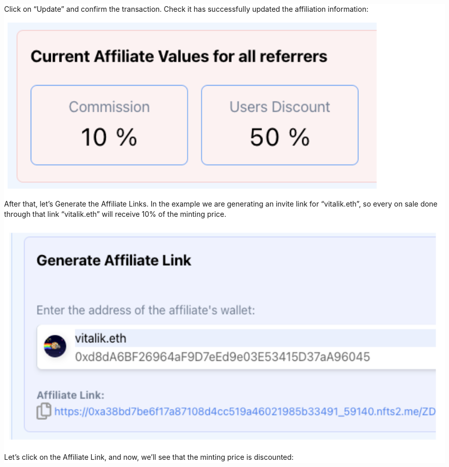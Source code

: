 Click on “Update” and confirm the transaction. Check it has successfully updated the affiliation information:

![affiliation info](../../assets/nfts2me/affiliation_info.png)

After that, let’s Generate the Affiliate Links. In the example we are generating an invite link for “vitalik.eth”, so every on sale done through that link “vitalik.eth” will receive 10% of the minting price.

![affiliate link](../../assets/nfts2me/affiliate_links.png)

Let’s click on the Affiliate Link, and now, we’ll see that the minting price is discounted:

